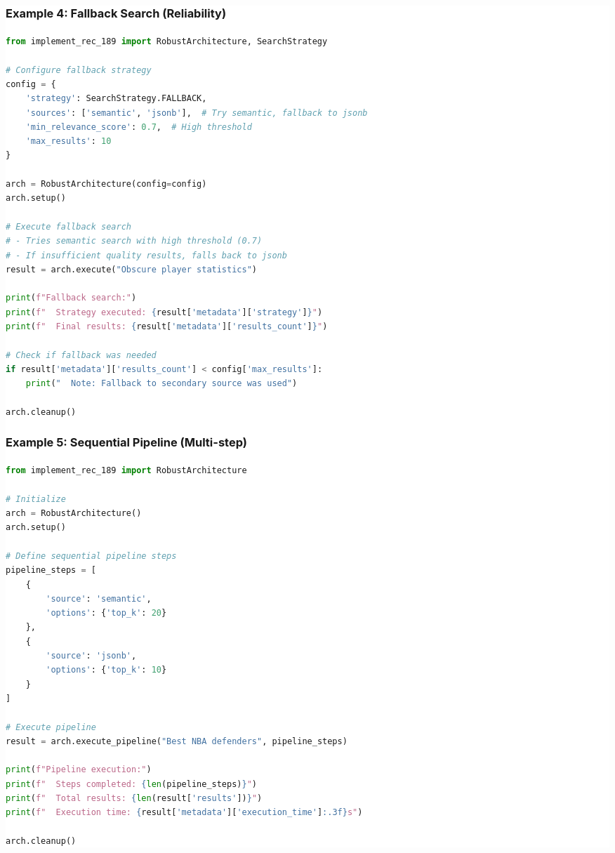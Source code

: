 ### Example 4: Fallback Search (Reliability)

```python
from implement_rec_189 import RobustArchitecture, SearchStrategy

# Configure fallback strategy
config = {
    'strategy': SearchStrategy.FALLBACK,
    'sources': ['semantic', 'jsonb'],  # Try semantic, fallback to jsonb
    'min_relevance_score': 0.7,  # High threshold
    'max_results': 10
}

arch = RobustArchitecture(config=config)
arch.setup()

# Execute fallback search
# - Tries semantic search with high threshold (0.7)
# - If insufficient quality results, falls back to jsonb
result = arch.execute("Obscure player statistics")

print(f"Fallback search:")
print(f"  Strategy executed: {result['metadata']['strategy']}")
print(f"  Final results: {result['metadata']['results_count']}")

# Check if fallback was needed
if result['metadata']['results_count'] < config['max_results']:
    print("  Note: Fallback to secondary source was used")

arch.cleanup()
```

### Example 5: Sequential Pipeline (Multi-step)

```python
from implement_rec_189 import RobustArchitecture

# Initialize
arch = RobustArchitecture()
arch.setup()

# Define sequential pipeline steps
pipeline_steps = [
    {
        'source': 'semantic',
        'options': {'top_k': 20}
    },
    {
        'source': 'jsonb',
        'options': {'top_k': 10}
    }
]

# Execute pipeline
result = arch.execute_pipeline("Best NBA defenders", pipeline_steps)

print(f"Pipeline execution:")
print(f"  Steps completed: {len(pipeline_steps)}")
print(f"  Total results: {len(result['results'])}")
print(f"  Execution time: {result['metadata']['execution_time']:.3f}s")

arch.cleanup()
```
